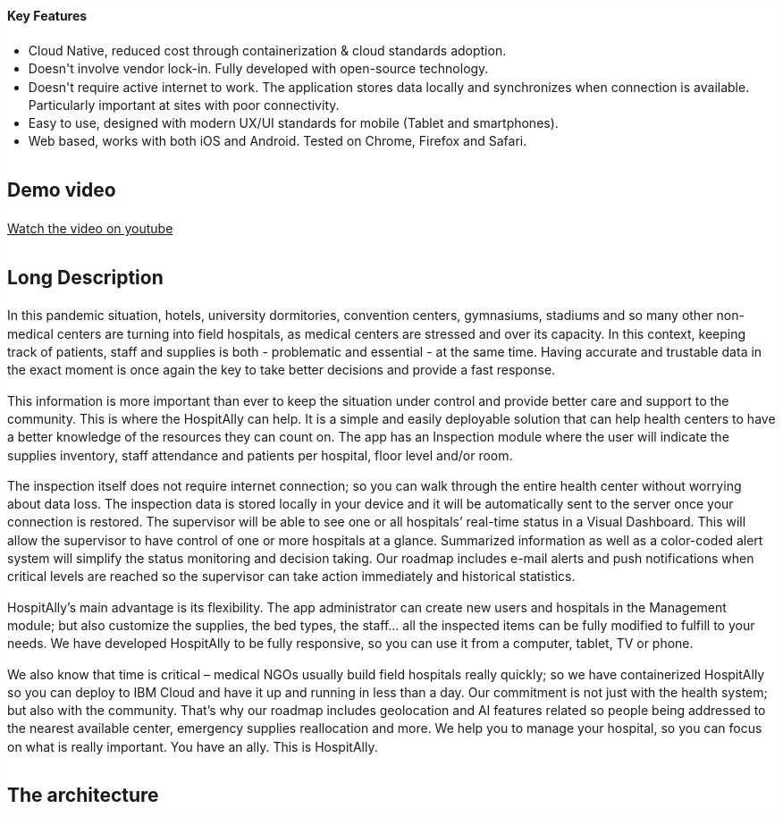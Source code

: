 #### Key Features

- Cloud Native, reduced cost through containerization & cloud standards adoption.
- Doesn't involve vendor lock-in. Fully developed with open-source technology.
- Doesn't require active internet to work. The application stores data locally and synchronizes when connection is available. Particularly important at sites with poor connectivity.
- Easy to use, designed with modern UX/UI standards for mobile (Tablet and smartphones).
- Web based, works with both iOS and Android. Tested on Chrome, Firefox and Safari.

## Demo video

[Watch the video on youtube](https://www.youtube.com/watch?v=NInn6n9qOgc)

## Long Description

In this pandemic situation, hotels, university dormitories, convention centers, gymnasiums, stadiums and so many other non-medical centers are turning into field hospitals, as medical centers are stressed and over its capacity. In this context, keeping track of patients, staff and supplies is both - problematic and essential - at the same time. Having accurate and trustable data in the exact moment is once again the key to take better decisions and provide a fast response.

This information is more important than ever to keep the situation under control and provide better care and support to the community.
This is where the HospitAlly can help. It is a simple and easily deployable solution that can help health centers to have a better knowledge of the resources they can count on.
The app has an Inspection module where the user will indicate the supplies inventory, staff attendance and patients per hospital, floor level and/or room.

The inspection itself does not require internet connection; so you can walk through the entire health center without worrying about data loss. The inspection data is stored locally in your device and it will be automatically sent to the server once your connection is restored.
The supervisor will be able to see one or all hospitals’ real-time status in a Visual Dashboard. This will allow the supervisor to have control of one or more hospitals at a glance. Summarized information as well as a color-coded alert system will simplify the status monitoring and decision taking.
Our roadmap includes e-mail alerts and push notifications when critical levels are reached so the supervisor can take action immediately and historical statistics.

HospitAlly’s main advantage is its flexibility. The app administrator can create new users and hospitals in the Management module; but also customize the supplies, the bed types, the staff… all the inspected items can be fully modified to fulfill to your needs.
We have developed HospitAlly to be fully responsive, so you can use it from a computer, tablet, TV or phone.

We also know that time is critical – medical NGOs usually build field hospitals really quickly; so we have containerized HospitAlly so you can deploy to IBM Cloud and have it up and running in less than a day.
Our commitment is not just with the health system; but also with the community. That’s why our roadmap includes geolocation and AI features related so people being addressed to the nearest available center, emergency supplies reallocation and more.
We help you to manage your hospital, so you can focus on what is really important. You have an ally. This is HospitAlly.

## The architecture
